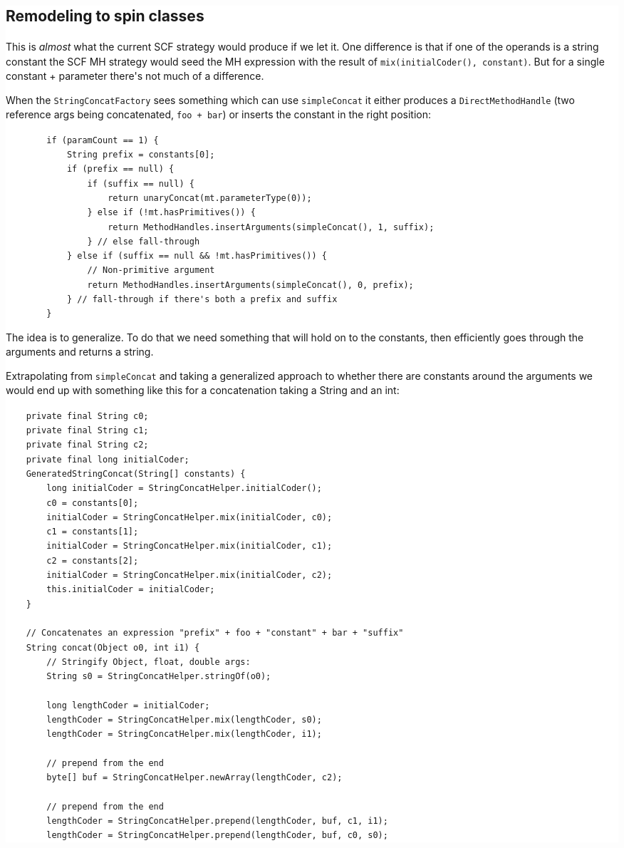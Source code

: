 ## Remodeling to spin classes

This is _almost_ what the current SCF strategy would produce if we let it. One difference is
that if one of the operands is a string constant the SCF MH strategy would seed the MH expression
with the result of `mix(initialCoder(), constant)`. But for a single constant + parameter there's
not much of a difference.

When the `StringConcatFactory` sees something which can use `simpleConcat` it either produces a `DirectMethodHandle` (two
reference args being concatenated, `foo + bar`) or inserts the constant in the right position:
```
        if (paramCount == 1) {
            String prefix = constants[0];
            if (prefix == null) {
                if (suffix == null) {
                    return unaryConcat(mt.parameterType(0));
                } else if (!mt.hasPrimitives()) {
                    return MethodHandles.insertArguments(simpleConcat(), 1, suffix);
                } // else fall-through
            } else if (suffix == null && !mt.hasPrimitives()) {
                // Non-primitive argument
                return MethodHandles.insertArguments(simpleConcat(), 0, prefix);
            } // fall-through if there's both a prefix and suffix
        }
```


The idea is to generalize. To do that we need something that will hold on to the constants,
then efficiently goes through the arguments and returns a string.

Extrapolating from `simpleConcat` and taking a generalized approach to whether there
are constants around the arguments we would end up with something like this for a concatenation taking
a String and an int:
```
    private final String c0;
    private final String c1;
    private final String c2;
    private final long initialCoder;
    GeneratedStringConcat(String[] constants) {
        long initialCoder = StringConcatHelper.initialCoder();
        c0 = constants[0];
        initialCoder = StringConcatHelper.mix(initialCoder, c0);
        c1 = constants[1];
        initialCoder = StringConcatHelper.mix(initialCoder, c1);
        c2 = constants[2];
        initialCoder = StringConcatHelper.mix(initialCoder, c2);
        this.initialCoder = initialCoder;
    }

    // Concatenates an expression "prefix" + foo + "constant" + bar + "suffix" 
    String concat(Object o0, int i1) {
        // Stringify Object, float, double args:
        String s0 = StringConcatHelper.stringOf(o0);

        long lengthCoder = initialCoder;
        lengthCoder = StringConcatHelper.mix(lengthCoder, s0);
        lengthCoder = StringConcatHelper.mix(lengthCoder, i1);

        // prepend from the end
        byte[] buf = StringConcatHelper.newArray(lengthCoder, c2);

        // prepend from the end
        lengthCoder = StringConcatHelper.prepend(lengthCoder, buf, c1, i1);
        lengthCoder = StringConcatHelper.prepend(lengthCoder, buf, c0, s0);
```